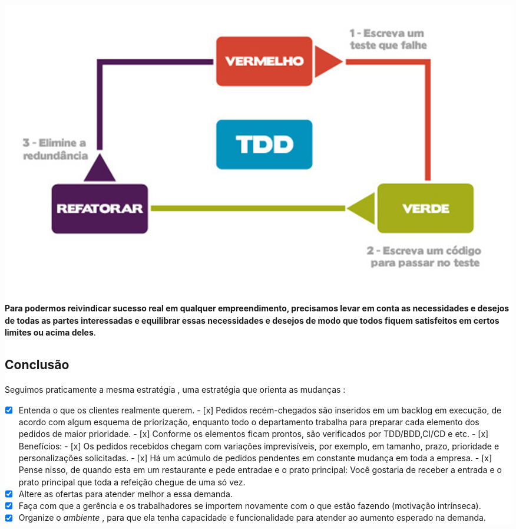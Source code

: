 

![](img/livro-008.png)



**Para podermos reivindicar sucesso real em qualquer empreendimento, precisamos levar em conta as necessidades e desejos de todas as partes interessadas e equilibrar essas necessidades e desejos de modo que todos fiquem satisfeitos em certos limites ou acima deles**.

## Conclusão
Seguimos praticamente a mesma estratégia , uma estratégia que orienta as mudanças :
- [x] Entenda o que os clientes realmente querem.
      - [x] Pedidos recém-chegados são inseridos em um backlog em execução, de acordo com algum esquema de priorização, enquanto todo o departamento trabalha para preparar cada elemento dos pedidos de maior prioridade. 
      - [x] Conforme os elementos ficam prontos, são verificados por TDD/BDD,CI/CD e etc.
      - [x] Benefícios:
            - [x] Os pedidos recebidos chegam com variações imprevisíveis, por exemplo, em tamanho, prazo, prioridade e personalizações solicitadas.
            - [x] Há um acúmulo de pedidos pendentes em constante mudança em toda a empresa.
            - [x] Pense nisso, de quando esta em um restaurante e pede entradae e o prato principal: Você gostaria de receber a entrada e o prato principal que toda a refeição chegue de uma só vez.
- [x] Altere as ofertas para atender melhor a essa demanda.
- [x] Faça com que a gerência e os trabalhadores se importem novamente com o que estão fazendo (motivação intrínseca).
- [x] Organize o *ambiente* , para que ela tenha capacidade e funcionalidade para atender ao aumento esperado na demanda.
